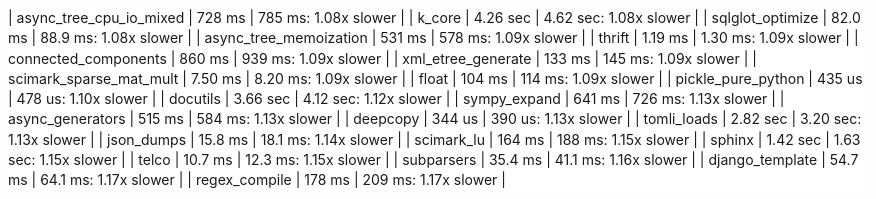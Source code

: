 | async_tree_cpu_io_mixed  | 728 ms                                                                                                            | 785 ms: 1.08x slower                                                                                                    |
| k_core                   | 4.26 sec                                                                                                          | 4.62 sec: 1.08x slower                                                                                                  |
| sqlglot_optimize         | 82.0 ms                                                                                                           | 88.9 ms: 1.08x slower                                                                                                   |
| async_tree_memoization   | 531 ms                                                                                                            | 578 ms: 1.09x slower                                                                                                    |
| thrift                   | 1.19 ms                                                                                                           | 1.30 ms: 1.09x slower                                                                                                   |
| connected_components     | 860 ms                                                                                                            | 939 ms: 1.09x slower                                                                                                    |
| xml_etree_generate       | 133 ms                                                                                                            | 145 ms: 1.09x slower                                                                                                    |
| scimark_sparse_mat_mult  | 7.50 ms                                                                                                           | 8.20 ms: 1.09x slower                                                                                                   |
| float                    | 104 ms                                                                                                            | 114 ms: 1.09x slower                                                                                                    |
| pickle_pure_python       | 435 us                                                                                                            | 478 us: 1.10x slower                                                                                                    |
| docutils                 | 3.66 sec                                                                                                          | 4.12 sec: 1.12x slower                                                                                                  |
| sympy_expand             | 641 ms                                                                                                            | 726 ms: 1.13x slower                                                                                                    |
| async_generators         | 515 ms                                                                                                            | 584 ms: 1.13x slower                                                                                                    |
| deepcopy                 | 344 us                                                                                                            | 390 us: 1.13x slower                                                                                                    |
| tomli_loads              | 2.82 sec                                                                                                          | 3.20 sec: 1.13x slower                                                                                                  |
| json_dumps               | 15.8 ms                                                                                                           | 18.1 ms: 1.14x slower                                                                                                   |
| scimark_lu               | 164 ms                                                                                                            | 188 ms: 1.15x slower                                                                                                    |
| sphinx                   | 1.42 sec                                                                                                          | 1.63 sec: 1.15x slower                                                                                                  |
| telco                    | 10.7 ms                                                                                                           | 12.3 ms: 1.15x slower                                                                                                   |
| subparsers               | 35.4 ms                                                                                                           | 41.1 ms: 1.16x slower                                                                                                   |
| django_template          | 54.7 ms                                                                                                           | 64.1 ms: 1.17x slower                                                                                                   |
| regex_compile            | 178 ms                                                                                                            | 209 ms: 1.17x slower                                                                                                    |